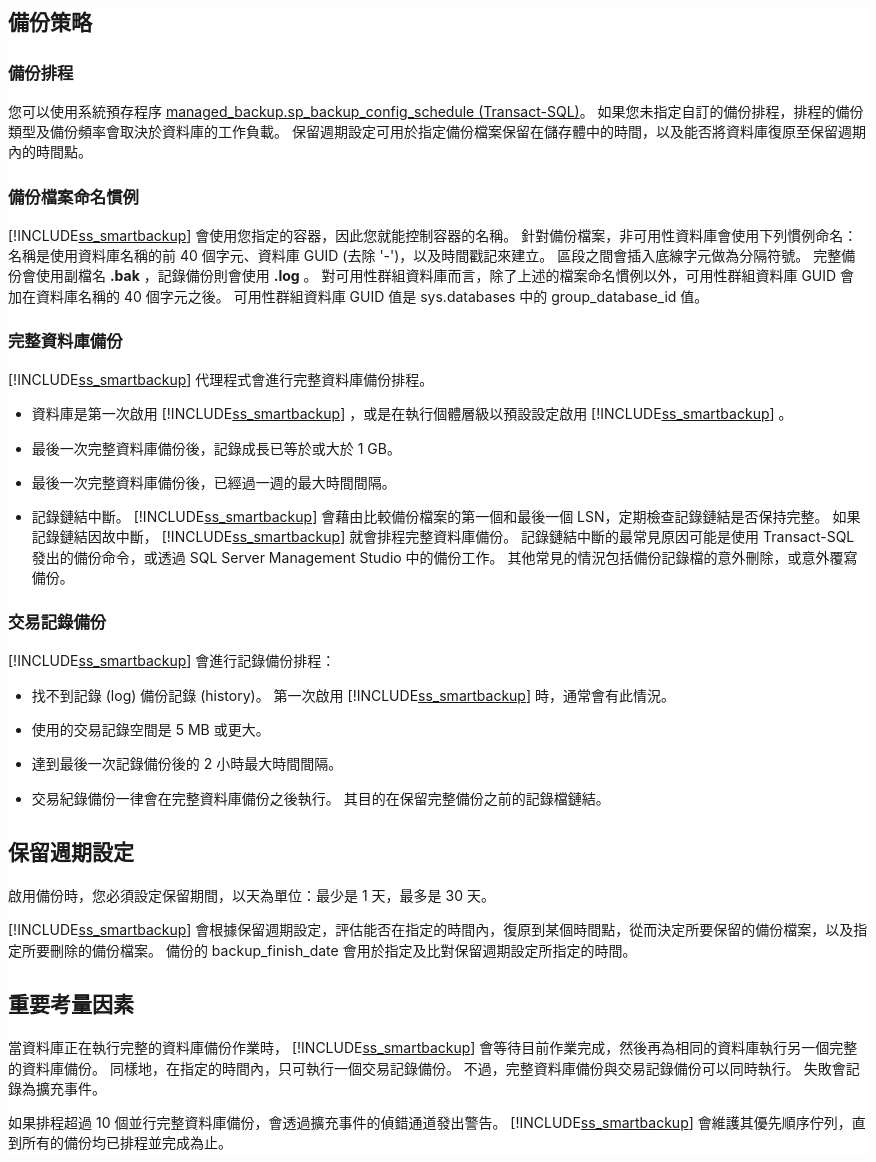 ## <a name="backup-strategy"></a>備份策略  
  
### <a name="backup-scheduling"></a>備份排程  
 您可以使用系統預存程序 [managed_backup.sp_backup_config_schedule &#40;Transact-SQL&#41;](../../relational-databases/system-stored-procedures/managed-backup-sp-backup-config-schedule-transact-sql.md)。 如果您未指定自訂的備份排程，排程的備份類型及備份頻率會取決於資料庫的工作負載。 保留週期設定可用於指定備份檔案保留在儲存體中的時間，以及能否將資料庫復原至保留週期內的時間點。  
  
### <a name="backup-file-naming-conventions"></a>備份檔案命名慣例  
 [!INCLUDE[ss_smartbackup](../../includes/ss-smartbackup-md.md)] 會使用您指定的容器，因此您就能控制容器的名稱。 針對備份檔案，非可用性資料庫會使用下列慣例命名：名稱是使用資料庫名稱的前 40 個字元、資料庫 GUID (去除 '-')，以及時間戳記來建立。 區段之間會插入底線字元做為分隔符號。 完整備份會使用副檔名 **.bak** ，記錄備份則會使用 **.log** 。 對可用性群組資料庫而言，除了上述的檔案命名慣例以外，可用性群組資料庫 GUID 會加在資料庫名稱的 40 個字元之後。 可用性群組資料庫 GUID 值是 sys.databases 中的 group_database_id 值。  
  
### <a name="full-database-backup"></a>完整資料庫備份  
 [!INCLUDE[ss_smartbackup](../../includes/ss-smartbackup-md.md)] 代理程式會進行完整資料庫備份排程。  
  
-   資料庫是第一次啟用 [!INCLUDE[ss_smartbackup](../../includes/ss-smartbackup-md.md)] ，或是在執行個體層級以預設設定啟用 [!INCLUDE[ss_smartbackup](../../includes/ss-smartbackup-md.md)] 。  
  
-   最後一次完整資料庫備份後，記錄成長已等於或大於 1 GB。  
  
-   最後一次完整資料庫備份後，已經過一週的最大時間間隔。  
  
-   記錄鏈結中斷。 [!INCLUDE[ss_smartbackup](../../includes/ss-smartbackup-md.md)] 會藉由比較備份檔案的第一個和最後一個 LSN，定期檢查記錄鏈結是否保持完整。 如果記錄鏈結因故中斷， [!INCLUDE[ss_smartbackup](../../includes/ss-smartbackup-md.md)] 就會排程完整資料庫備份。 記錄鏈結中斷的最常見原因可能是使用 Transact-SQL 發出的備份命令，或透過 SQL Server Management Studio 中的備份工作。  其他常見的情況包括備份記錄檔的意外刪除，或意外覆寫備份。  
  
### <a name="transaction-log-backup"></a>交易記錄備份  
 [!INCLUDE[ss_smartbackup](../../includes/ss-smartbackup-md.md)] 會進行記錄備份排程：  
  
-   找不到記錄 (log) 備份記錄 (history)。 第一次啟用 [!INCLUDE[ss_smartbackup](../../includes/ss-smartbackup-md.md)] 時，通常會有此情況。  
  
-   使用的交易記錄空間是 5 MB 或更大。  
  
-   達到最後一次記錄備份後的 2 小時最大時間間隔。  
  
-   交易紀錄備份一律會在完整資料庫備份之後執行。 其目的在保留完整備份之前的記錄檔鏈結。  
  
## <a name="retention-period-settings"></a>保留週期設定  
 啟用備份時，您必須設定保留期間，以天為單位：最少是 1 天，最多是 30 天。  
  
 [!INCLUDE[ss_smartbackup](../../includes/ss-smartbackup-md.md)] 會根據保留週期設定，評估能否在指定的時間內，復原到某個時間點，從而決定所要保留的備份檔案，以及指定所要刪除的備份檔案。 備份的 backup_finish_date 會用於指定及比對保留週期設定所指定的時間。  
  
## <a name="important-considerations"></a>重要考量因素  
 當資料庫正在執行完整的資料庫備份作業時， [!INCLUDE[ss_smartbackup](../../includes/ss-smartbackup-md.md)] 會等待目前作業完成，然後再為相同的資料庫執行另一個完整的資料庫備份。 同樣地，在指定的時間內，只可執行一個交易記錄備份。 不過，完整資料庫備份與交易記錄備份可以同時執行。 失敗會記錄為擴充事件。  
  
 如果排程超過 10 個並行完整資料庫備份，會透過擴充事件的偵錯通道發出警告。 [!INCLUDE[ss_smartbackup](../../includes/ss-smartbackup-md.md)] 會維護其優先順序佇列，直到所有的備份均已排程並完成為止。  
